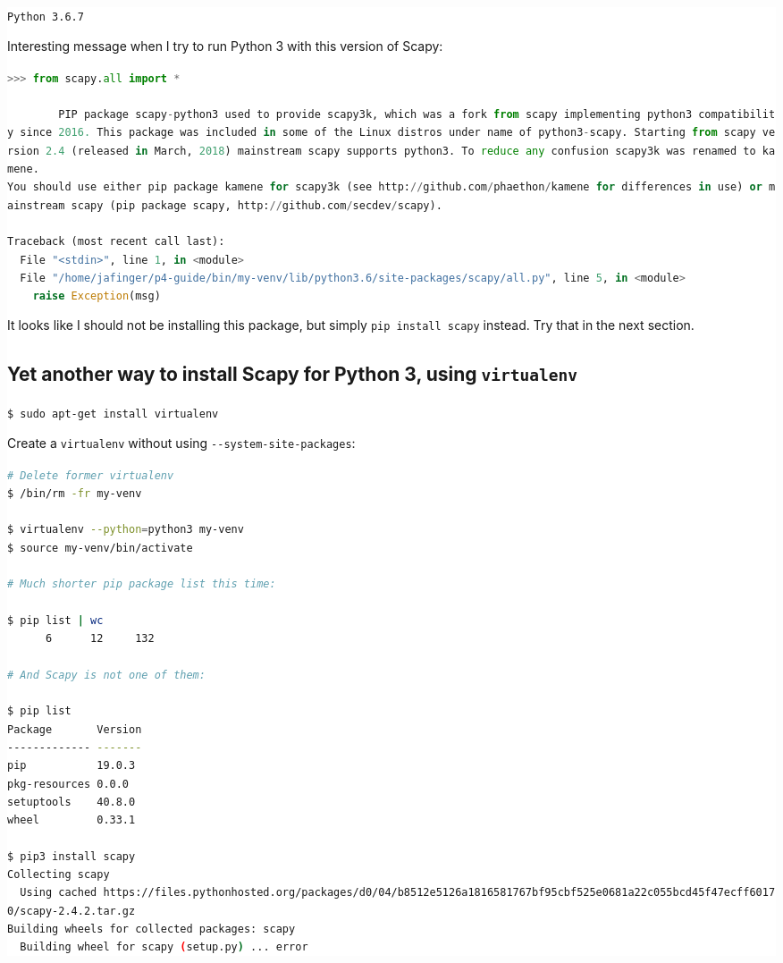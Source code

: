```bash
Python 3.6.7
```

Interesting message when I try to run Python 3 with this version of
Scapy:

```python
>>> from scapy.all import *

        PIP package scapy-python3 used to provide scapy3k, which was a fork from scapy implementing python3 compatibility since 2016. This package was included in some of the Linux distros under name of python3-scapy. Starting from scapy version 2.4 (released in March, 2018) mainstream scapy supports python3. To reduce any confusion scapy3k was renamed to kamene. 
You should use either pip package kamene for scapy3k (see http://github.com/phaethon/kamene for differences in use) or mainstream scapy (pip package scapy, http://github.com/secdev/scapy).  

Traceback (most recent call last):
  File "<stdin>", line 1, in <module>
  File "/home/jafinger/p4-guide/bin/my-venv/lib/python3.6/site-packages/scapy/all.py", line 5, in <module>
    raise Exception(msg)
```

It looks like I should not be installing this package, but simply `pip
install scapy` instead.  Try that in the next section.



## Yet another way to install Scapy for Python 3, using `virtualenv`

```bash
$ sudo apt-get install virtualenv
```

Create a `virtualenv` without using `--system-site-packages`:

```bash
# Delete former virtualenv
$ /bin/rm -fr my-venv

$ virtualenv --python=python3 my-venv
$ source my-venv/bin/activate

# Much shorter pip package list this time:

$ pip list | wc
      6      12     132

# And Scapy is not one of them:

$ pip list
Package       Version
------------- -------
pip           19.0.3 
pkg-resources 0.0.0  
setuptools    40.8.0 
wheel         0.33.1 

$ pip3 install scapy
Collecting scapy
  Using cached https://files.pythonhosted.org/packages/d0/04/b8512e5126a1816581767bf95cbf525e0681a22c055bcd45f47ecff60170/scapy-2.4.2.tar.gz
Building wheels for collected packages: scapy
  Building wheel for scapy (setup.py) ... error
```